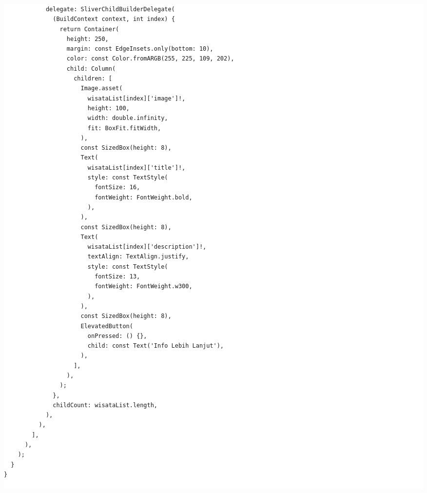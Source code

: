 ```
            delegate: SliverChildBuilderDelegate(
              (BuildContext context, int index) {
                return Container(
                  height: 250,
                  margin: const EdgeInsets.only(bottom: 10),
                  color: const Color.fromARGB(255, 225, 109, 202),
                  child: Column(
                    children: [
                      Image.asset(
                        wisataList[index]['image']!,
                        height: 100,
                        width: double.infinity,
                        fit: BoxFit.fitWidth,
                      ),
                      const SizedBox(height: 8),
                      Text(
                        wisataList[index]['title']!,
                        style: const TextStyle(
                          fontSize: 16,
                          fontWeight: FontWeight.bold,
                        ),
                      ),
                      const SizedBox(height: 8),
                      Text(
                        wisataList[index]['description']!,
                        textAlign: TextAlign.justify,
                        style: const TextStyle(
                          fontSize: 13,
                          fontWeight: FontWeight.w300,
                        ),
                      ),
                      const SizedBox(height: 8),
                      ElevatedButton(
                        onPressed: () {},
                        child: const Text('Info Lebih Lanjut'),
                      ),
                    ],
                  ),
                );
              },
              childCount: wisataList.length,
            ),
          ),
        ],
      ),
    );
  }
}


```

